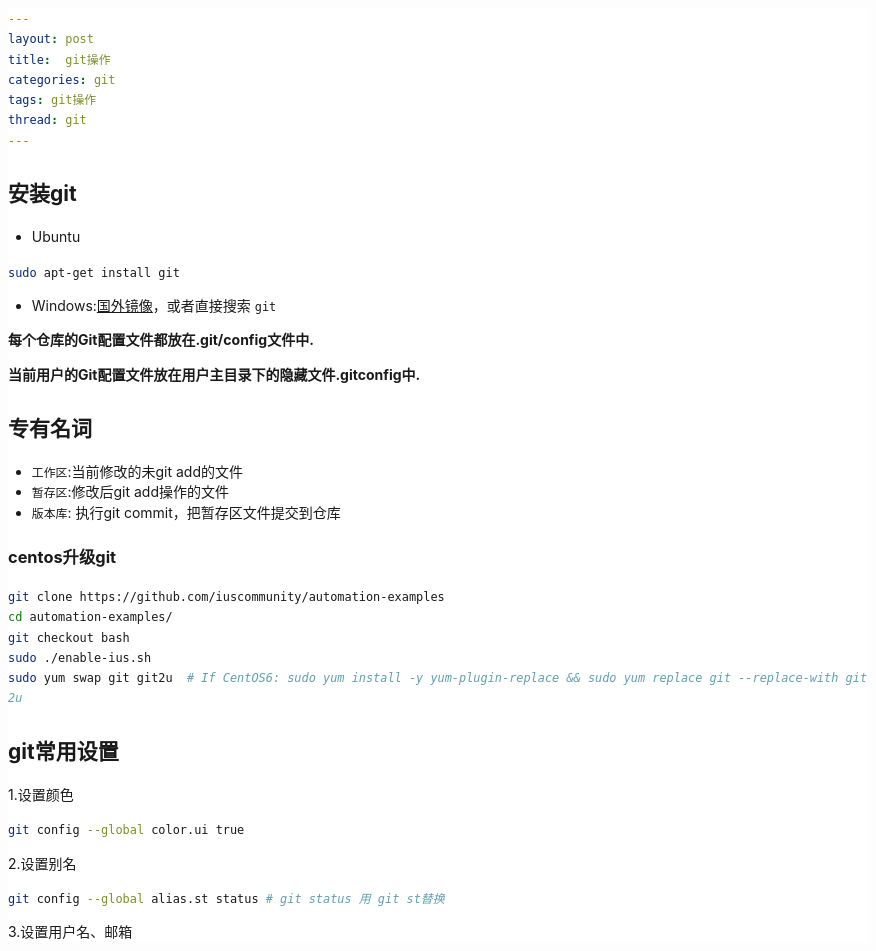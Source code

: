 ```yaml
---
layout: post
title:  git操作
categories: git
tags: git操作
thread: git
---
```


## 安装git

* Ubuntu

```bash
sudo apt-get install git
```

* Windows:[国外镜像](https://git-for-windows.github.io/)，或者直接搜索 `git`

**每个仓库的Git配置文件都放在.git/config文件中.**

**当前用户的Git配置文件放在用户主目录下的隐藏文件.gitconfig中.**

## 专有名词

* `工作区`:当前修改的未git add的文件
* `暂存区`:修改后git add操作的文件
* `版本库`: 执行git commit，把暂存区文件提交到仓库

### centos升级git

```bash
git clone https://github.com/iuscommunity/automation-examples
cd automation-examples/
git checkout bash
sudo ./enable-ius.sh
sudo yum swap git git2u  # If CentOS6: sudo yum install -y yum-plugin-replace && sudo yum replace git --replace-with git2u
```

## git常用设置

1.设置颜色

```bash
git config --global color.ui true
```

2.设置别名

```bash
git config --global alias.st status # git status 用 git st替换
```

3.设置用户名、邮箱
